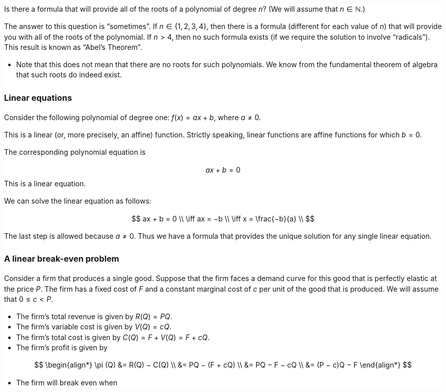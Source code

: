 Is there a formula that will provide all of the roots of a polynomial of degree $n$? (We will assume that $n \in \mathbb{N}$.)

The answer to this question is “sometimes”. If $n \in \{1, 2, 3, 4\}$, then
there is a formula (different for each value of $n$) that will provide you with all of the roots of the polynomial. If $n > 4$, then no such formula exists (if we require the solution to involve “radicals”). This result is known as “Abel’s Theorem”.
- Note that this does not mean that there are no roots for such polynomials. We know from the fundamental theorem of algebra that such roots do indeed exist.

### Linear equations
Consider the following polynomial of degree one:
$f (x ) = ax + b$, where $a \ne 0$.

This is a linear (or, more precisely, an affine) function. Strictly speaking, linear functions are affine functions for which $b = 0$.

The corresponding polynomial equation is

$$
ax + b = 0
$$
This is a linear equation.

We can solve the linear equation as follows:

$$
ax + b = 0 \\
\iff ax = −b \\
\iff x = \frac{−b}{a} \\
$$

The last step is allowed because $a \ne 0$. Thus we have a formula that provides the unique solution for any single linear equation.

### A linear break-even problem

Consider a firm that produces a single good. Suppose that the firm faces a demand curve for this good that is perfectly elastic at the price $P$. The firm has a fixed cost of $F$ and a constant marginal cost of $c$ per unit of the good that is produced. We will assume that $0 \leqslant c < P$.
- The firm’s total revenue is given by $R(Q) = PQ$.
- The firm’s variable cost is given by $V(Q) = cQ$.
- The firm’s total cost is given by $C(Q) = F + V(Q) = F + cQ$.
- The firm’s profit is given by

$$
\begin{align*}
\pi (Q) &= R(Q) − C(Q) \\
&= PQ − (F + cQ) \\
&= PQ − F − cQ \\
&= (P − c)Q − F
\end{align*}
$$

- The firm will break even when
